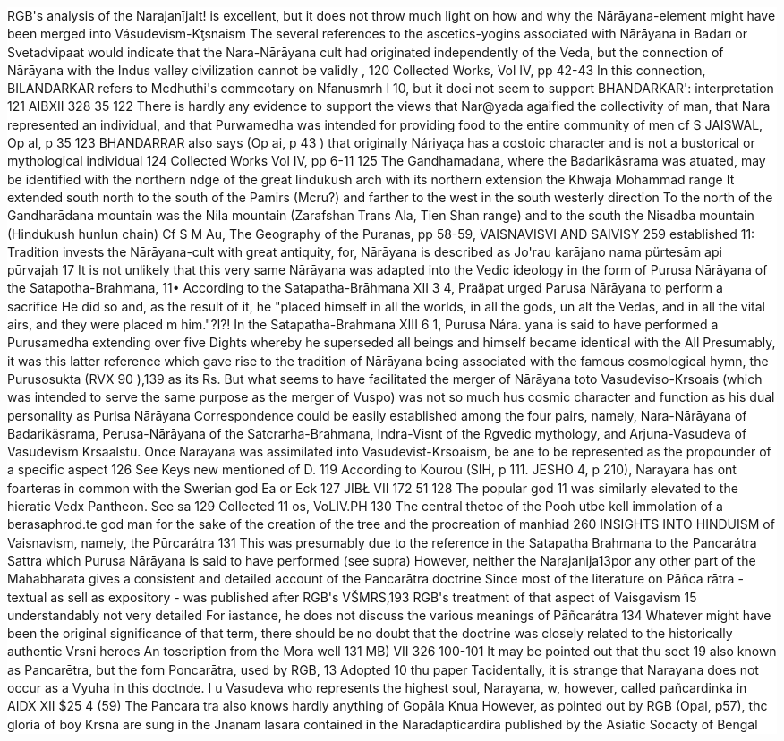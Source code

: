 RGB's analysis of the Narajanījalt! is excellent, but it does not throw much light on how and why the Nārāyana-element might have been merged into Vásudevism-Kţsnaism The several references to the ascetics-yogins associated with Nārāyana in Badarı or Svetadvipaat would indicate that the Nara-Nārāyana cult had originated independently of the Veda, but the connection of Nārāyana with the Indus valley civilization cannot be validly 
, 120 Collected Works, Vol IV, pp 42-43 In this connection, BILANDARKAR refers to Mcdhuthi's commcotary on Nfanusmrh I 10, but it doci not seem to support BHANDARKAR': interpretation 
121 AIBXII 328 35 
122 There is hardly any evidence to support the views that Nar@yada agaified the collectivity of man, that Nara represented an individual, and that Purwamedha was intended for providing food to the entire community of men cf S JAISWAL, Op al, p 35 
123 BHANDARRAR also says (Op ai, p 43 ) that originally Náriyaça has a costoic character and is not a bustorical or mythological individual 
124 Collected Works Vol IV, pp 6-11 
125 The Gandhamadana, where the Badarikāsrama was atuated, may be identified with the northern ndge of the great lindukush arch with its northern extension the Khwaja Mohammad range It extended south north to the south of the Pamirs (Mcru?) and farther to the west in the south westerly direction To the north of the Gandharādana mountain was the Nila mountain (Zarafshan Trans Ala, Tien Shan range) and to the south the Nisadba mountain (Hindukush hunlun chain) Cf S M Au, The Geography of the Puranas, pp 58-59, 
VAISNAVISVI AND SAIVISY 
259 
established 11: Tradition invests the Nārāyana-cult with great antiquity, for, Nārāyana is described as Jo'rau karājano nama pürtesām api pūrvajah 17 It is not unlikely that this very same Nārāyana was adapted into the Vedic ideology in the form of Purusa Nārāyana of the Satapotha-Brahmana, 11• According to the Satapatha-Brāhmana XII 3 4, Praäpat urged Parusa Nārāyana to perform a sacrifice He did so and, as the result of it, he "placed himself in all the worlds, in all the gods, un alt the Vedas, and in all the vital airs, and they were placed m him."?l?! In the Satapatha-Brahmana XIII 6 1, Purusa Nára. yana is said to have performed a Purusamedha extending over five Dights whereby he superseded all beings and himself became identical with the All Presumably, it was this latter reference which gave rise to the tradition of Nārāyana being associated with the famous cosmological hymn, the Purusosukta (RVX 90 ),139 as its Rs. But what seems to have facilitated the merger of Nārāyana toto Vasudeviso-Krsoais (which was intended to serve the same purpose as the merger of Vuspo) was not so much hus cosmic character and function as his dual personality as Purisa Nārāyana Correspondence could be easily established among the four pairs, namely, Nara-Nārāyana of Badarikäsrama, Perusa-Nārāyana of the Satcrarha-Brahmana, Indra-Visnt of the Rgvedic mythology, and Arjuna-Vasudeva of Vasudevism Krsaalstu. 
Once Nārāyana was assimilated into Vasudevist-Krsoaism, be ane to be represented as the propounder of a specific aspect 
126 See Keys new mentioned of D. 119 According to Kourou (SIH, p 111. JESHO 4, p 210), Narayara has ont foarteras in common with the Swerian god Ea or Eck 
127 JIBŁ VII 172 51 
128 The popular god 11 was similarly elevated to the hieratic Vedx Pantheon. See sa 
129 Collected 11 os, VoLIV.PH 
130 The central thetoc of the Pooh utbe kell immolation of a berasaphrod.te god man for the sake of the creation of the tree and the procreation of manhiad 
260 
INSIGHTS INTO HINDUISM 
of Vaisnavism, namely, the Pūrcarátra 131 This was presumably due to the reference in the Satapatha Brahmana to the Pancarátra Sattra which Purusa Nārāyana is said to have performed (see supra) However, neither the Narajanija13por any other part of the Mahabharata gives a consistent and detailed account of the Pancarātra doctrine Since most of the literature on Pāñca rātra - textual as sell as expository - was published after RGB's VŠMRS,193 RGB's treatment of that aspect of Vaisgavism 15 understandably not very detailed For iastance, he does not discuss the various meanings of Pāñcarátra 134 Whatever might have been the original significance of that term, there should be no doubt that the doctrine was closely related to the historically authentic Vrsni heroes An toscription from the Mora well 
131 MB) VII 326 100-101 It may be pointed out that thu sect 19 also known as Pancarētra, but the forn Poncarātra, used by RGB, 13 Adopted 10 thu paper Tacidentally, it is strange that Narayana does not occur as a Vyuha in this doctnde. I u Vasudeva who represents the highest soul, Narayana, w, however, called pañcardinka in AIDX XII $25 4 (59) The Pancara tra also knows hardly anything of Gopāla Knua However, as pointed out by RGB (Opal, p57), thc gloria of boy Krsna are sung in the Jnanam lasara contained in the Naradapticardira published by the Asiatic Socacty of Bengal 